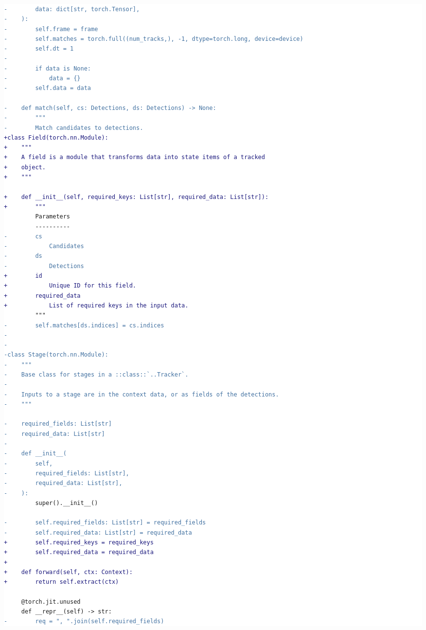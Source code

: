 ```diff
-        data: dict[str, torch.Tensor],
-    ):
-        self.frame = frame
-        self.matches = torch.full((num_tracks,), -1, dtype=torch.long, device=device)
-        self.dt = 1
-
-        if data is None:
-            data = {}
-        self.data = data
 
-    def match(self, cs: Detections, ds: Detections) -> None:
-        """
-        Match candidates to detections.
+class Field(torch.nn.Module):
+    """
+    A field is a module that transforms data into state items of a tracked
+    object.
+    """
 
+    def __init__(self, required_keys: List[str], required_data: List[str]):
+        """
         Parameters
         ----------
-        cs
-            Candidates
-        ds
-            Detections
+        id
+            Unique ID for this field.
+        required_data
+            List of required keys in the input data.
         """
-        self.matches[ds.indices] = cs.indices
-
-
-class Stage(torch.nn.Module):
-    """
-    Base class for stages in a ::class::`..Tracker`.
-
-    Inputs to a stage are in the context data, or as fields of the detections.
-    """
 
-    required_fields: List[str]
-    required_data: List[str]
-
-    def __init__(
-        self,
-        required_fields: List[str],
-        required_data: List[str],
-    ):
         super().__init__()
 
-        self.required_fields: List[str] = required_fields
-        self.required_data: List[str] = required_data
+        self.required_keys = required_keys
+        self.required_data = required_data
+
+    def forward(self, ctx: Context):
+        return self.extract(ctx)
 
     @torch.jit.unused
     def __repr__(self) -> str:
-        req = ", ".join(self.required_fields)
```